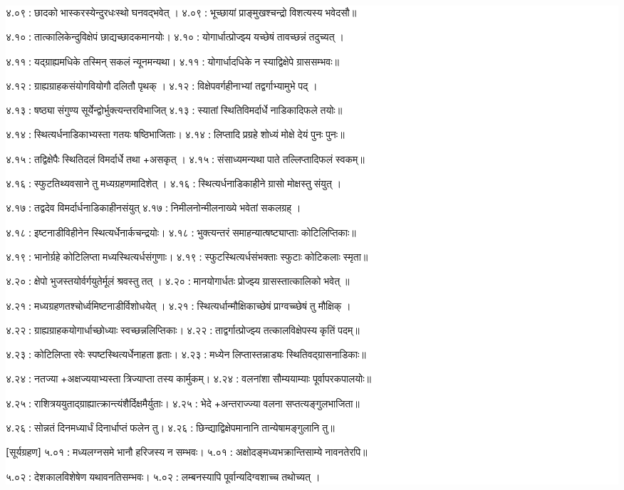 ४.०९ :        छादको भास्करस्येन्दुरधःस्थो घनवद्भवेत् ।
४.०९ :        भूच्छायां प्राङ्मुखश्चन्द्रो विशत्यस्य भवेदसौ॥

४.१० :        तात्कालिकेन्दुविक्षेपं छाद्यच्छादकमानयोः।
४.१० :        योगार्धात्प्रोज्झ्य यच्छेषं तावच्छन्नं तदुच्यत् ।

४.११ :        यद्ग्राह्यमधिके तस्मिन् सकलं न्यूनमन्यथा।
४.११ :        योगार्धादधिके न स्याद्विक्षेपे ग्राससम्भवः॥

४.१२ :        ग्राह्यग्राहकसंयोगवियोगौ दलितौ पृथक् ।
४.१२ :        विक्षेपवर्गहीनाभ्यां तद्वर्गाभ्यामुभे पद् ।

४.१३ :        षष्ठ्या संगुण्य सूर्येन्द्वोर्भुक्त्यन्तरविभाजित्
४.१३ :        स्यातां स्थितिविमर्दार्धे नाडिकादिफले तयोः॥

४.१४ :        स्थित्यर्धनाडिकाभ्यस्ता गतयः षष्ठिभाजिताः।
४.१४ :        लिप्तादि प्रग्रहे शोध्यं मोक्षे देयं पुनः पुनः॥

४.१५ :        तद्विक्षेपैः स्थितिदलं विमर्दार्धे तथा +असकृत् ।
४.१५ :        संसाध्यमन्यथा पाते तल्लिप्तादिफलं स्वकम्॥

४.१६ :        स्फुटतिथ्यवसाने तु मध्यग्रहणमादिशेत् ।
४.१६ :        स्थित्यर्धनाडिकाहीने ग्रासो मोक्षस्तु संयुत् ।

४.१७ :        तद्वदेव विमर्दार्धनाडिकाहीनसंयुत्
४.१७ :        निमीलनोन्मीलनाख्ये भवेतां सकलग्रह् ।

४.१८ :        इष्टनाडीविहीनेन स्थित्यर्धेनार्कचन्द्रयोः।
४.१८ :        भुक्त्यन्तरं समाहन्यात्षष्ट्याप्ताः कोटिलिप्तिकाः॥

४.१९ :        भानोर्ग्रहे कोटिलिप्ता मध्यस्थित्यर्धसंगुणाः।
४.१९ :        स्फुटस्थित्यर्धसंभक्ताः स्फुटाः कोटिकलाः स्मृता॥

४.२० :        क्षेपो भुजस्तयोर्वर्गयुतेर्मूलं श्रवस्तु तत् ।
४.२० :        मानयोगार्धतः प्रोज्झ्य ग्रासस्तात्कालिको भवेत् ॥

४.२१ :        मध्यग्रहणतश्चोर्ध्वमिष्टनाडीर्विशोधयेत् ।
४.२१ :        स्थित्यर्धान्मौक्षिकाच्छेषं प्राग्वच्च्छेषं तु मौक्षिक् ।

४.२२ :        ग्राह्यग्राहकयोगार्धाच्छोध्याः स्वच्छन्नलिप्तिकाः।
४.२२ :        ताद्वर्गात्प्रोज्झ्य तत्कालविक्षेपस्य कृतिं पदम्॥

४.२३ :        कोटिलिप्ता रवेः स्पष्टस्थित्यर्धेनाहता हृताः।
४.२३ :        मध्येन लिप्तास्तन्नाड्यः स्थितिवद्ग्रासनाडिकाः॥

४.२४ :        नतज्या +अक्षज्ययाभ्यस्ता त्रिज्याप्ता तस्य कार्मुकम्।
४.२४ :        वलनांशा सौम्ययाम्याः पूर्वापरकपालयोः॥

४.२५ :        राशित्रययुताद्ग्राह्यात्क्रान्त्यंशैर्दिक्षमैर्युताः।
४.२५ :        भेदे +अन्तराज्ज्या वलना सप्तत्यङ्गुलभाजिता॥

४.२६ :        सोन्नतं दिनमध्यार्धं दिनार्धाप्तं फलेन तु।
४.२६ :        छिन्द्याद्विक्षेपमानानि तान्येषामङ्गुलानि तु॥



[सूर्यग्रहण]
५.०१ :        मध्यलग्नसमे भानौ हरिजस्य न सम्भवः।
५.०१ :        अक्षोदङ्मध्यभक्रान्तिसाम्ये नावनतेरपि॥

५.०२ :        देशकालविशेषेण यथावनतिसम्भवः।
५.०२ :        लम्बनस्यापि पूर्वान्यदिग्वशाच्च तथोच्यत् ।
